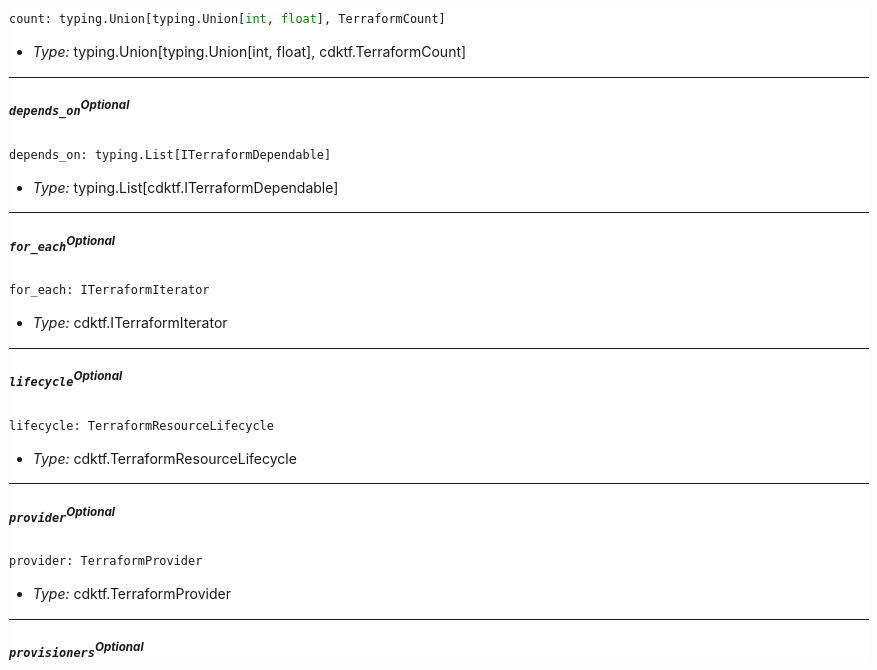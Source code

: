 ```python
count: typing.Union[typing.Union[int, float], TerraformCount]
```

- *Type:* typing.Union[typing.Union[int, float], cdktf.TerraformCount]

---

##### `depends_on`<sup>Optional</sup> <a name="depends_on" id="@cdktf/provider-kubernetes.dataKubernetesNamespace.DataKubernetesNamespaceConfig.property.dependsOn"></a>

```python
depends_on: typing.List[ITerraformDependable]
```

- *Type:* typing.List[cdktf.ITerraformDependable]

---

##### `for_each`<sup>Optional</sup> <a name="for_each" id="@cdktf/provider-kubernetes.dataKubernetesNamespace.DataKubernetesNamespaceConfig.property.forEach"></a>

```python
for_each: ITerraformIterator
```

- *Type:* cdktf.ITerraformIterator

---

##### `lifecycle`<sup>Optional</sup> <a name="lifecycle" id="@cdktf/provider-kubernetes.dataKubernetesNamespace.DataKubernetesNamespaceConfig.property.lifecycle"></a>

```python
lifecycle: TerraformResourceLifecycle
```

- *Type:* cdktf.TerraformResourceLifecycle

---

##### `provider`<sup>Optional</sup> <a name="provider" id="@cdktf/provider-kubernetes.dataKubernetesNamespace.DataKubernetesNamespaceConfig.property.provider"></a>

```python
provider: TerraformProvider
```

- *Type:* cdktf.TerraformProvider

---

##### `provisioners`<sup>Optional</sup> <a name="provisioners" id="@cdktf/provider-kubernetes.dataKubernetesNamespace.DataKubernetesNamespaceConfig.property.provisioners"></a>
